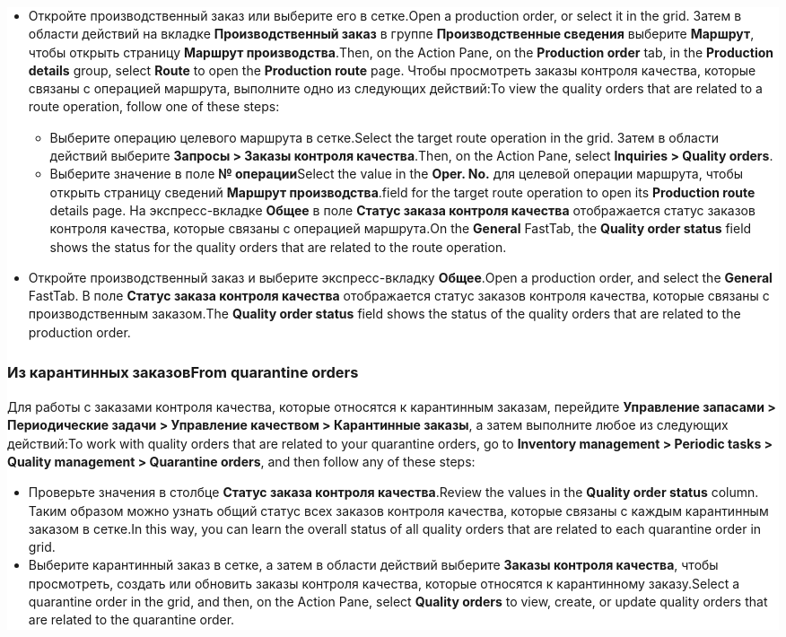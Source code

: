 - <span data-ttu-id="ff531-189">Откройте производственный заказ или выберите его в сетке.</span><span class="sxs-lookup"><span data-stu-id="ff531-189">Open a production order, or select it in the grid.</span></span> <span data-ttu-id="ff531-190">Затем в области действий на вкладке **Производственный заказ** в группе **Производственные сведения** выберите **Маршрут**, чтобы открыть страницу **Маршрут производства**.</span><span class="sxs-lookup"><span data-stu-id="ff531-190">Then, on the Action Pane, on the **Production order** tab, in the **Production details** group, select **Route** to open the **Production route** page.</span></span> <span data-ttu-id="ff531-191">Чтобы просмотреть заказы контроля качества, которые связаны с операцией маршрута, выполните одно из следующих действий:</span><span class="sxs-lookup"><span data-stu-id="ff531-191">To view the quality orders that are related to a route operation, follow one of these steps:</span></span>

    - <span data-ttu-id="ff531-192">Выберите операцию целевого маршрута в сетке.</span><span class="sxs-lookup"><span data-stu-id="ff531-192">Select the target route operation in the grid.</span></span> <span data-ttu-id="ff531-193">Затем в области действий выберите **Запросы \> Заказы контроля качества**.</span><span class="sxs-lookup"><span data-stu-id="ff531-193">Then, on the Action Pane, select **Inquiries \> Quality orders**.</span></span>
    - <span data-ttu-id="ff531-194">Выберите значение в поле **№ операции**</span><span class="sxs-lookup"><span data-stu-id="ff531-194">Select the value in the **Oper. No.**</span></span> <span data-ttu-id="ff531-195">для целевой операции маршрута, чтобы открыть страницу сведений **Маршрут производства**.</span><span class="sxs-lookup"><span data-stu-id="ff531-195">field for the target route operation to open its **Production route** details page.</span></span> <span data-ttu-id="ff531-196">На экспресс-вкладке **Общее** в поле **Статус заказа контроля качества** отображается статус заказов контроля качества, которые связаны с операцией маршрута.</span><span class="sxs-lookup"><span data-stu-id="ff531-196">On the **General** FastTab, the **Quality order status** field shows the status for the quality orders that are related to the route operation.</span></span>

- <span data-ttu-id="ff531-197">Откройте производственный заказ и выберите экспресс-вкладку **Общее**.</span><span class="sxs-lookup"><span data-stu-id="ff531-197">Open a production order, and select the **General** FastTab.</span></span> <span data-ttu-id="ff531-198">В поле **Статус заказа контроля качества** отображается статус заказов контроля качества, которые связаны с производственным заказом.</span><span class="sxs-lookup"><span data-stu-id="ff531-198">The **Quality order status** field shows the status of the quality orders that are related to the production order.</span></span>

### <a name="from-quarantine-orders"></a><span data-ttu-id="ff531-199">Из карантинных заказов</span><span class="sxs-lookup"><span data-stu-id="ff531-199">From quarantine orders</span></span>

<span data-ttu-id="ff531-200">Для работы с заказами контроля качества, которые относятся к карантинным заказам, перейдите **Управление запасами \> Периодические задачи \> Управление качеством \> Карантинные заказы**, а затем выполните любое из следующих действий:</span><span class="sxs-lookup"><span data-stu-id="ff531-200">To work with quality orders that are related to your quarantine orders, go to **Inventory management \> Periodic tasks \> Quality management \> Quarantine orders**, and then follow any of these steps:</span></span>

- <span data-ttu-id="ff531-201">Проверьте значения в столбце **Статус заказа контроля качества**.</span><span class="sxs-lookup"><span data-stu-id="ff531-201">Review the values in the **Quality order status** column.</span></span> <span data-ttu-id="ff531-202">Таким образом можно узнать общий статус всех заказов контроля качества, которые связаны с каждым карантинным заказом в сетке.</span><span class="sxs-lookup"><span data-stu-id="ff531-202">In this way, you can learn the overall status of all quality orders that are related to each quarantine order in grid.</span></span>
- <span data-ttu-id="ff531-203">Выберите карантинный заказ в сетке, а затем в области действий выберите **Заказы контроля качества**, чтобы просмотреть, создать или обновить заказы контроля качества, которые относятся к карантинному заказу.</span><span class="sxs-lookup"><span data-stu-id="ff531-203">Select a quarantine order in the grid, and then, on the Action Pane, select **Quality orders** to view, create, or update quality orders that are related to the quarantine order.</span></span>
